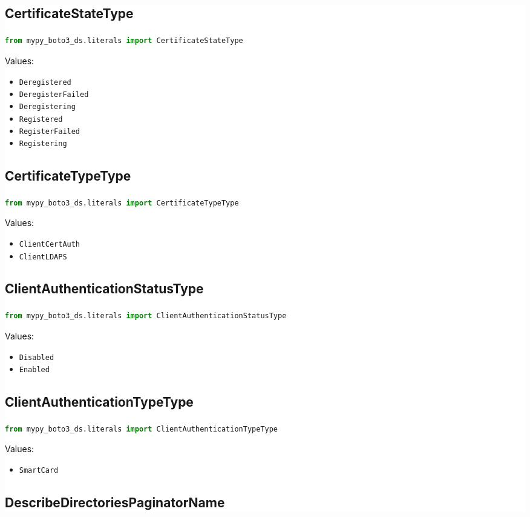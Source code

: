 <a id="certificatestatetype"></a>

## CertificateStateType

```python
from mypy_boto3_ds.literals import CertificateStateType
```

Values:

- `Deregistered`
- `DeregisterFailed`
- `Deregistering`
- `Registered`
- `RegisterFailed`
- `Registering`

<a id="certificatetypetype"></a>

## CertificateTypeType

```python
from mypy_boto3_ds.literals import CertificateTypeType
```

Values:

- `ClientCertAuth`
- `ClientLDAPS`

<a id="clientauthenticationstatustype"></a>

## ClientAuthenticationStatusType

```python
from mypy_boto3_ds.literals import ClientAuthenticationStatusType
```

Values:

- `Disabled`
- `Enabled`

<a id="clientauthenticationtypetype"></a>

## ClientAuthenticationTypeType

```python
from mypy_boto3_ds.literals import ClientAuthenticationTypeType
```

Values:

- `SmartCard`

<a id="describedirectoriespaginatorname"></a>

## DescribeDirectoriesPaginatorName
